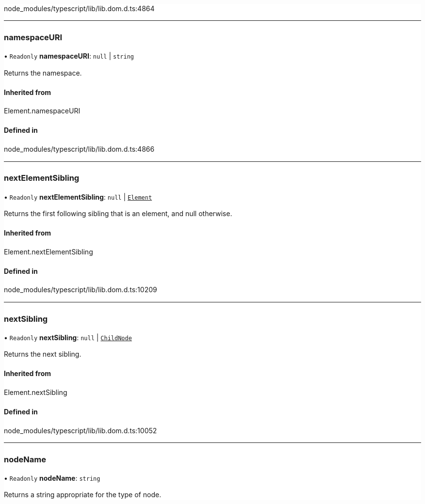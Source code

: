 node_modules/typescript/lib/lib.dom.d.ts:4864

___

### namespaceURI

• `Readonly` **namespaceURI**: ``null`` \| `string`

Returns the namespace.

#### Inherited from

Element.namespaceURI

#### Defined in

node_modules/typescript/lib/lib.dom.d.ts:4866

___

### nextElementSibling

• `Readonly` **nextElementSibling**: ``null`` \| [`Element`](../modules/axes_lines._internal_.md#element)

Returns the first following sibling that is an element, and null otherwise.

#### Inherited from

Element.nextElementSibling

#### Defined in

node_modules/typescript/lib/lib.dom.d.ts:10209

___

### nextSibling

• `Readonly` **nextSibling**: ``null`` \| [`ChildNode`](axes_lines._internal_.ChildNode.md)

Returns the next sibling.

#### Inherited from

Element.nextSibling

#### Defined in

node_modules/typescript/lib/lib.dom.d.ts:10052

___

### nodeName

• `Readonly` **nodeName**: `string`

Returns a string appropriate for the type of node.
